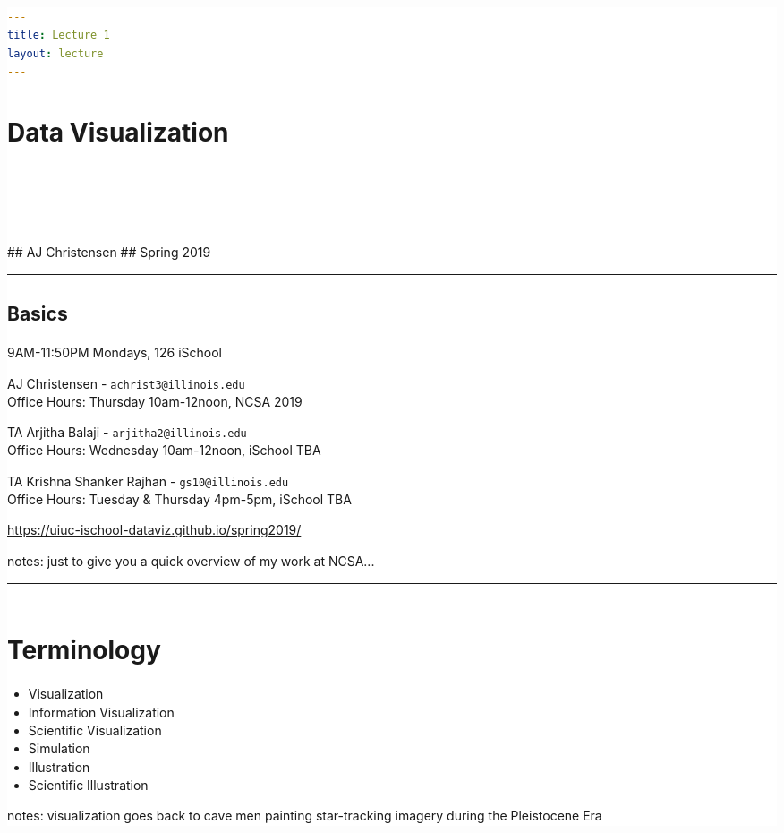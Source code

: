 ```yaml
---
title: Lecture 1
layout: lecture
---
```



# Data Visualization
<div style="height: 6.0em;"></div>
## AJ Christensen
## Spring 2019

---

## Basics

9AM-11:50PM Mondays, 126 iSchool

AJ Christensen - `achrist3@illinois.edu`</br>
Office Hours: Thursday 10am-12noon, NCSA 2019

TA Arjitha Balaji - `arjitha2@illinois.edu`</br>
Office Hours: Wednesday 10am-12noon, iSchool TBA
 
TA Krishna Shanker Rajhan - `gs10@illinois.edu`</br>
Office Hours: Tuesday & Thursday 4pm-5pm, iSchool TBA

https://uiuc-ischool-dataviz.github.io/spring2019/

notes:
just to give you a quick overview of my work at NCSA...

---

<iframe width="1024" height="576" src="https://www.youtube.com/embed/T_0ICxROM0Q" frameborder="0" allow="autoplay" allowfullscreen></iframe>

---

# Terminology

 * Visualization
 * Information Visualization
 * Scientific Visualization
 * Simulation
 * Illustration
 * Scientific Illustration

notes:
visualization goes back to cave men painting star-tracking imagery during the Pleistocene Era
